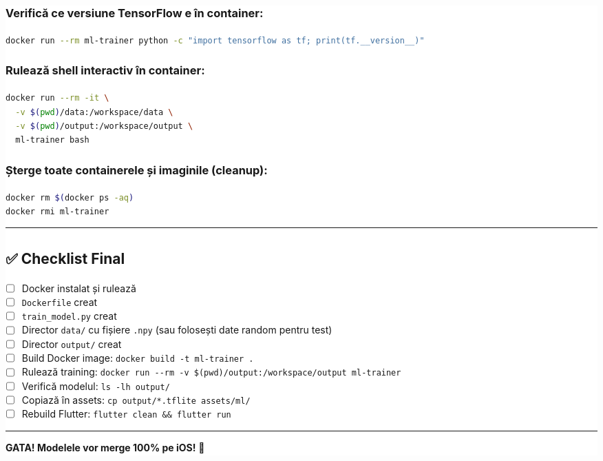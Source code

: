 ### Verifică ce versiune TensorFlow e în container:

```bash
docker run --rm ml-trainer python -c "import tensorflow as tf; print(tf.__version__)"
```

### Rulează shell interactiv în container:

```bash
docker run --rm -it \
  -v $(pwd)/data:/workspace/data \
  -v $(pwd)/output:/workspace/output \
  ml-trainer bash
```

### Șterge toate containerele și imaginile (cleanup):

```bash
docker rm $(docker ps -aq)
docker rmi ml-trainer
```

---

## ✅ Checklist Final

- [ ] Docker instalat și rulează
- [ ] `Dockerfile` creat
- [ ] `train_model.py` creat
- [ ] Director `data/` cu fișiere `.npy` (sau folosești date random pentru test)
- [ ] Director `output/` creat
- [ ] Build Docker image: `docker build -t ml-trainer .`
- [ ] Rulează training: `docker run --rm -v $(pwd)/output:/workspace/output ml-trainer`
- [ ] Verifică modelul: `ls -lh output/`
- [ ] Copiază în assets: `cp output/*.tflite assets/ml/`
- [ ] Rebuild Flutter: `flutter clean && flutter run`

---

**GATA! Modelele vor merge 100% pe iOS!** 🎉

